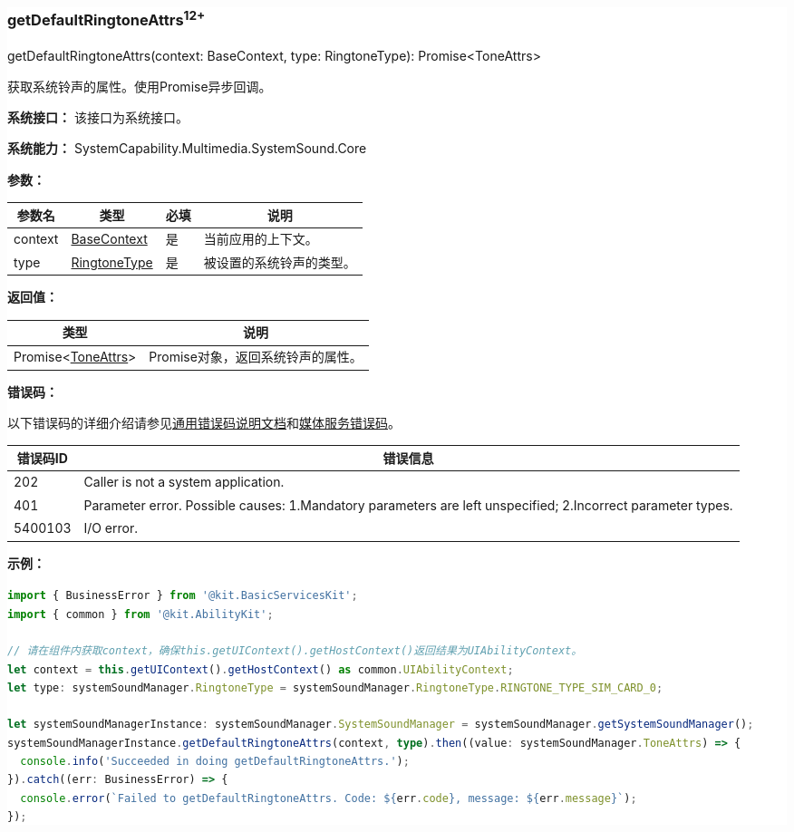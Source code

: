 ### getDefaultRingtoneAttrs<sup>12+</sup>

getDefaultRingtoneAttrs(context: BaseContext, type: RingtoneType): Promise&lt;ToneAttrs&gt;

获取系统铃声的属性。使用Promise异步回调。

**系统接口：** 该接口为系统接口。

**系统能力：** SystemCapability.Multimedia.SystemSound.Core

**参数：**

| 参数名   | 类型                                  | 必填 | 说明                         |
| -------- |-------------------------------------| ---- | --------------------------- |
| context  |[BaseContext](../apis-ability-kit/js-apis-inner-application-baseContext.md) | 是   | 当前应用的上下文。            |
| type     |[RingtoneType](#ringtonetype)        | 是   | 被设置的系统铃声的类型。  |

**返回值：**

| 类型                                                                                               | 说明                            |
|--------------------------------------------------------------------------------------------------| ------------------------------- |
| Promise&lt;[ToneAttrs](#toneattrs12)&gt; | Promise对象，返回系统铃声的属性。 |

**错误码：**

以下错误码的详细介绍请参见[通用错误码说明文档](../errorcode-universal.md)和[媒体服务错误码](../apis-media-kit/errorcode-media.md)。

| 错误码ID | 错误信息              |
| ------- | --------------------- |
| 202 | Caller is not a system application. |
| 401 | Parameter error. Possible causes: 1.Mandatory parameters are left unspecified; 2.Incorrect parameter types. |
| 5400103 | I/O error. |

**示例：**

```ts
import { BusinessError } from '@kit.BasicServicesKit';
import { common } from '@kit.AbilityKit';

// 请在组件内获取context，确保this.getUIContext().getHostContext()返回结果为UIAbilityContext。
let context = this.getUIContext().getHostContext() as common.UIAbilityContext;
let type: systemSoundManager.RingtoneType = systemSoundManager.RingtoneType.RINGTONE_TYPE_SIM_CARD_0;

let systemSoundManagerInstance: systemSoundManager.SystemSoundManager = systemSoundManager.getSystemSoundManager();
systemSoundManagerInstance.getDefaultRingtoneAttrs(context, type).then((value: systemSoundManager.ToneAttrs) => {
  console.info('Succeeded in doing getDefaultRingtoneAttrs.');
}).catch((err: BusinessError) => {
  console.error(`Failed to getDefaultRingtoneAttrs. Code: ${err.code}, message: ${err.message}`);
});
```
